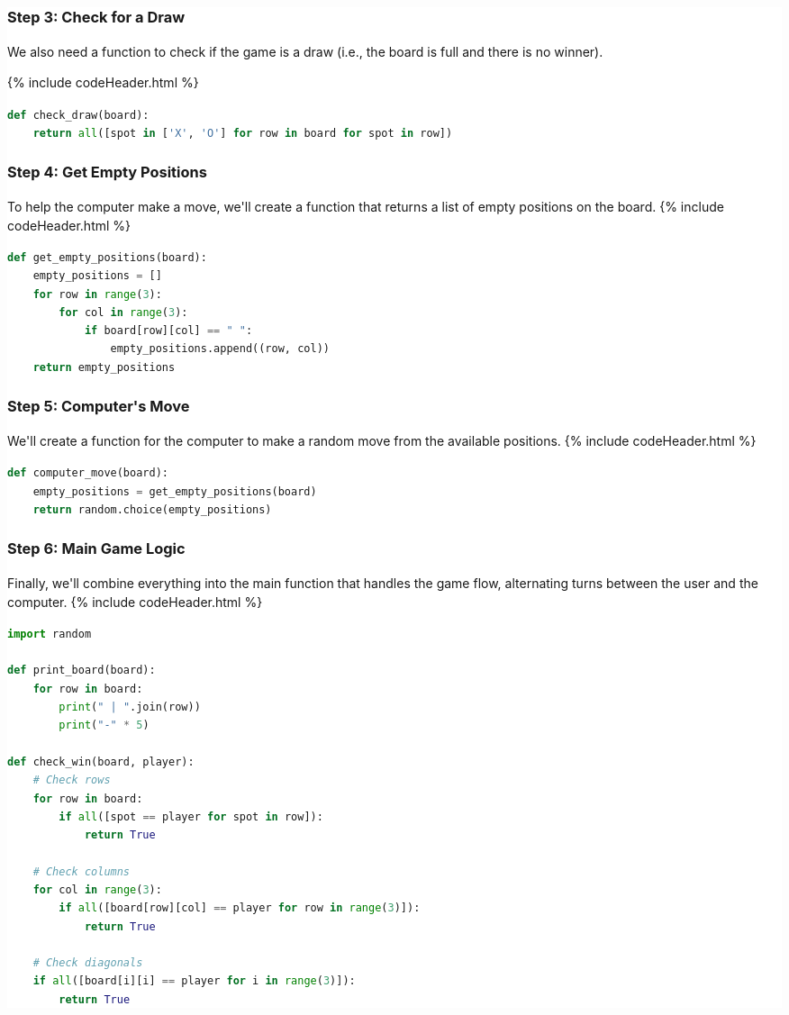 ```python
```

### Step 3: Check for a Draw

We also need a function to check if the game is a draw (i.e., the board is full and there is no winner).

{% include codeHeader.html %}
```python
def check_draw(board):
    return all([spot in ['X', 'O'] for row in board for spot in row])
```

### Step 4: Get Empty Positions

To help the computer make a move, we'll create a function that returns a list of empty positions on the board.
{% include codeHeader.html %}
```python
def get_empty_positions(board):
    empty_positions = []
    for row in range(3):
        for col in range(3):
            if board[row][col] == " ":
                empty_positions.append((row, col))
    return empty_positions
```

### Step 5: Computer's Move

We'll create a function for the computer to make a random move from the available positions.
{% include codeHeader.html %}
```python
def computer_move(board):
    empty_positions = get_empty_positions(board)
    return random.choice(empty_positions)

```

### Step 6: Main Game Logic
Finally, we'll combine everything into the main function that handles the game flow, alternating turns between the user and the computer.
{% include codeHeader.html %}
```python
import random

def print_board(board):
    for row in board:
        print(" | ".join(row))
        print("-" * 5)

def check_win(board, player):
    # Check rows
    for row in board:
        if all([spot == player for spot in row]):
            return True

    # Check columns
    for col in range(3):
        if all([board[row][col] == player for row in range(3)]):
            return True

    # Check diagonals
    if all([board[i][i] == player for i in range(3)]):
        return True
```